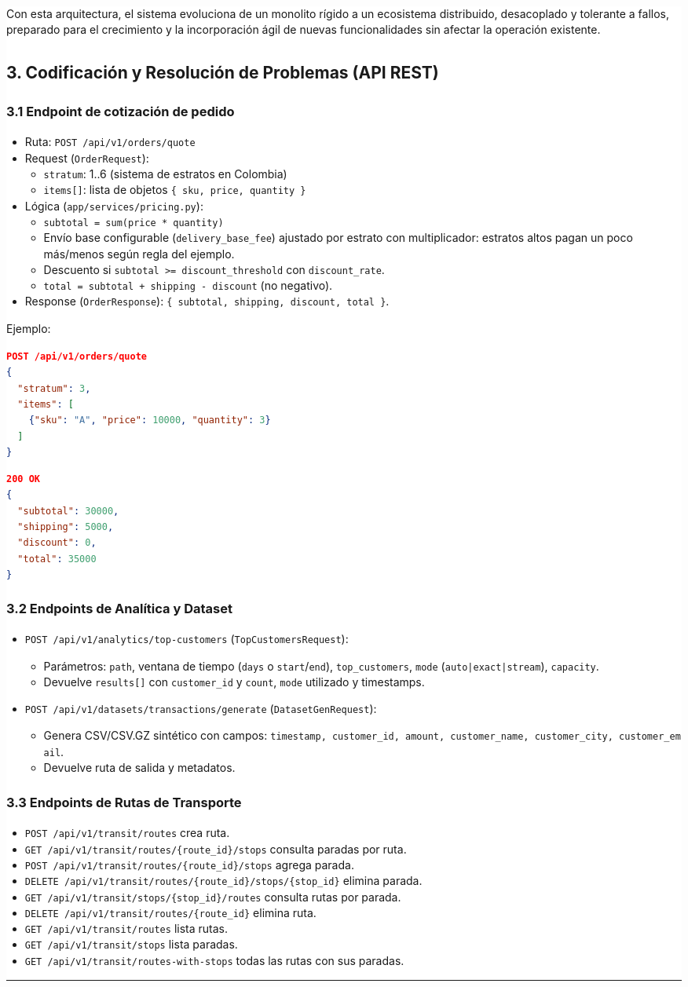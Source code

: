 Con esta arquitectura, el sistema evoluciona de un monolito rígido a un ecosistema distribuido, desacoplado y tolerante a fallos, preparado para el crecimiento y la incorporación ágil de nuevas funcionalidades sin afectar la operación existente.

## 3. Codificación y Resolución de Problemas (API REST)

### 3.1 Endpoint de cotización de pedido
- Ruta: `POST /api/v1/orders/quote`
- Request (`OrderRequest`):
  - `stratum`: 1..6 (sistema de estratos en Colombia)
  - `items[]`: lista de objetos `{ sku, price, quantity }`
- Lógica (`app/services/pricing.py`):
  - `subtotal = sum(price * quantity)`
  - Envío base configurable (`delivery_base_fee`) ajustado por estrato con multiplicador: estratos altos pagan un poco más/menos según regla del ejemplo.
  - Descuento si `subtotal >= discount_threshold` con `discount_rate`.
  - `total = subtotal + shipping - discount` (no negativo).
- Response (`OrderResponse`): `{ subtotal, shipping, discount, total }`.

Ejemplo:

```json
POST /api/v1/orders/quote
{
  "stratum": 3,
  "items": [
    {"sku": "A", "price": 10000, "quantity": 3}
  ]
}
```

```json
200 OK
{
  "subtotal": 30000,
  "shipping": 5000,
  "discount": 0,
  "total": 35000
}
```

### 3.2 Endpoints de Analítica y Dataset
- `POST /api/v1/analytics/top-customers` (`TopCustomersRequest`):
  - Parámetros: `path`, ventana de tiempo (`days` o `start`/`end`), `top_customers`, `mode` (`auto|exact|stream`), `capacity`.
  - Devuelve `results[]` con `customer_id` y `count`, `mode` utilizado y timestamps.

- `POST /api/v1/datasets/transactions/generate` (`DatasetGenRequest`):
  - Genera CSV/CSV.GZ sintético con campos: `timestamp, customer_id, amount, customer_name, customer_city, customer_email`.
  - Devuelve ruta de salida y metadatos.

### 3.3 Endpoints de Rutas de Transporte
- `POST /api/v1/transit/routes` crea ruta.
- `GET /api/v1/transit/routes/{route_id}/stops` consulta paradas por ruta.
- `POST /api/v1/transit/routes/{route_id}/stops` agrega parada.
- `DELETE /api/v1/transit/routes/{route_id}/stops/{stop_id}` elimina parada.
- `GET /api/v1/transit/stops/{stop_id}/routes` consulta rutas por parada.
- `DELETE /api/v1/transit/routes/{route_id}` elimina ruta.
- `GET /api/v1/transit/routes` lista rutas.
- `GET /api/v1/transit/stops` lista paradas.
- `GET /api/v1/transit/routes-with-stops` todas las rutas con sus paradas.

---